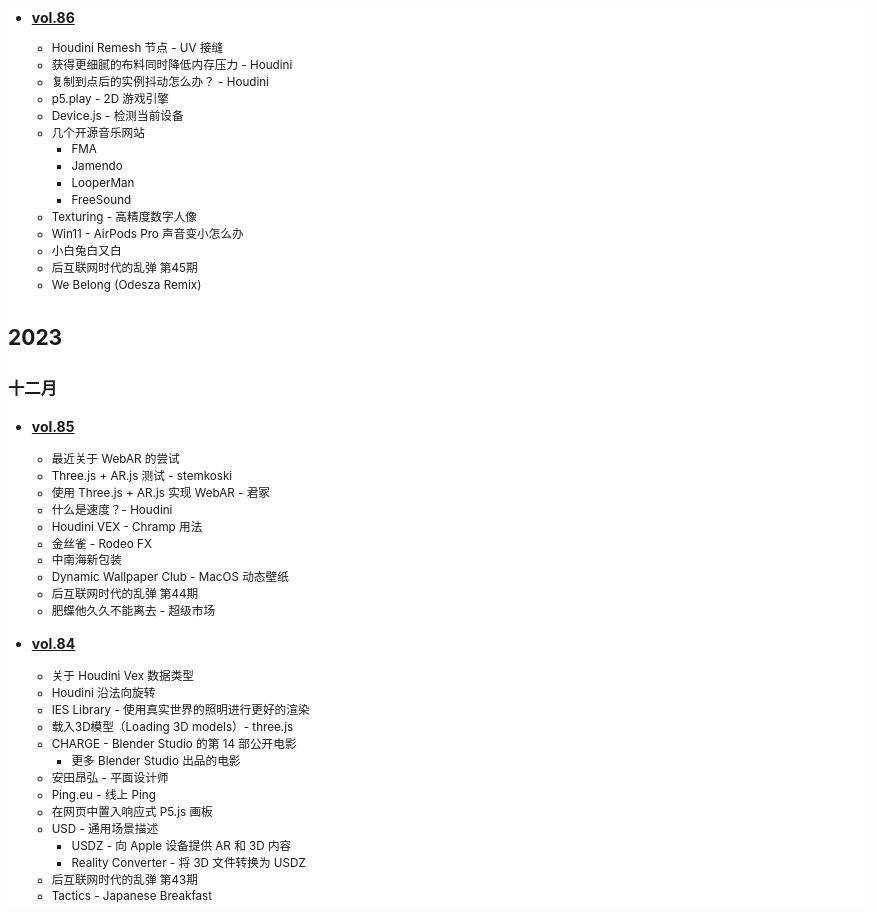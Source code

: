 * **[vol.86](docs/vol.86.md)**
    <small>
    *  Houdini Remesh 节点 - UV 接缝
    * 获得更细腻的布料同时降低内存压力 - Houdini
    * 复制到点后的实例抖动怎么办？ - Houdini
    * p5.play - 2D 游戏引擎 
    * Device.js - 检测当前设备
    * 几个开源音乐网站
        * FMA
        * Jamendo
        * LooperMan
        * FreeSound
    * Texturing - 高精度数字人像
    * Win11 - AirPods Pro 声音变小怎么办
    * 小白兔白又白 
    * 后互联网时代的乱弹 第45期
    * We Belong (Odesza Remix) 
    </small>

## 2023

### 十二月
* **[vol.85](docs/vol.85.md)**
    <small>
    * 最近关于 WebAR 的尝试
    * Three.js + AR.js 测试 - stemkoski
    * 使用 Three.js + AR.js 实现 WebAR - 君冢
     * 什么是速度？- Houdini
    * Houdini VEX - Chramp 用法
    * 金丝雀 - Rodeo FX
    * 中南海新包装
    * Dynamic Wallpaper Club - MacOS 动态壁纸
    * 后互联网时代的乱弹 第44期
    * 肥蝶他久久不能离去 - 超级市场
    </small>

* **[vol.84](docs/vol.84.md)**
    <small>
    * 关于 Houdini Vex 数据类型
    *  Houdini 沿法向旋转
    * IES Library - 使用真实世界的照明进行更好的渲染
    * 载入3D模型（Loading 3D models）- three.js
    * CHARGE - Blender Studio 的第 14 部公开电影
        * 更多 Blender Studio 出品的电影
    * 安田昂弘 - 平面设计师
    * Ping.eu - 线上 Ping
    * 在网页中置入响应式 P5.js 画板
    * USD - 通用场景描述
        * USDZ - 向 Apple 设备提供 AR 和 3D 内容
        * Reality Converter - 将 3D 文件转换为 USDZ
    * 后互联网时代的乱弹 第43期
    * Tactics - Japanese Breakfast
    </small>
